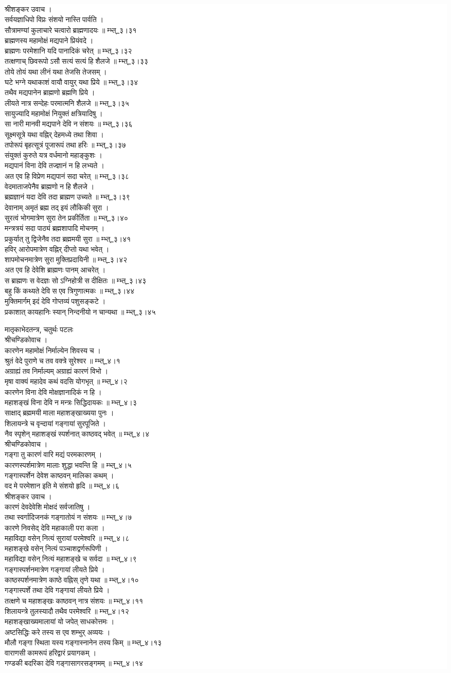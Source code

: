 श्रीशङ्कर उवाच ।  
सर्वयज्ञाधिपो विप्रः संशयो नास्ति पार्वति ।  
सौत्रामण्यां कुलाचारे चत्वारो ब्राह्मणादयः ॥ म्भ्त्_३।३१  
ब्राह्मणस्य महामोक्षं मद्यपाने प्रियंवदे ।  
ब्राह्मणः परमेशानि यदि पानादिकं चरेत् ॥ म्भ्त्_३।३२  
तत्क्षणाच् छिवरूपो ऽसौ सत्यं सत्यं हि शैलजे ॥ म्भ्त्_३।३३  
तोये तोयं यथा लीनं यथा तेजसि तेजसम् ।  
घटे भग्ने यथाकाशं वायौ वायुर् यथा प्रिये ॥ म्भ्त्_३।३४  
तथैव मद्यपानेन ब्राह्मणो ब्रह्मणि प्रिये ।  
लीयते नात्र सन्देहः परमात्मनि शैलजे ॥ म्भ्त्_३।३५  
सायुज्यादि महामोक्षं नियुक्तं क्षत्रियादिषु ।  
सा नारी मानवी मद्यपाने देवि न संशयः ॥ म्भ्त्_३।३६  
सूक्ष्मसूत्रे यथा वह्निर् देहमध्ये तथा शिवा ।  
तपोरूपं बृहत्सूत्रं पूजारूपं तथा हरिः ॥ म्भ्त्_३।३७  
संयुक्तं कुरुते यत्र वर्धमानो महाङ्कुशः ।  
मद्यपानं विना देवि तज्ज्ञानं न हि लभ्यते ।  
अत एव हि विप्रेण मद्यपानं सदा चरेत् ॥ म्भ्त्_३।३८  
वेदमाताजपेनैव ब्राह्मणो न हि शैलजे ।  
ब्रह्मज्ञानं यदा देवि तदा ब्राह्मण उच्यते ॥ म्भ्त्_३।३९  
देवानाम् अमृतं ब्रह्म तद् इयं लौकिकी सुरा ।  
सुरत्वं भोगमात्रेण सुरा तेन प्रकीर्तिता ॥ म्भ्त्_३।४०  
मन्त्रत्रयं सदा पाठ्यं ब्रह्मशापादि मोचनम् ।  
प्रकुर्यात् तु द्विजेनैव तदा ब्रह्ममयी सुरा ॥ म्भ्त्_३।४१  
हविर् आरोपमात्रेण वह्निर् दीप्तो यथा भवेत् ।  
शापमोचनमात्रेण सुरा मुक्तिप्रदायिनी ॥ म्भ्त्_३।४२  
अत एव हि देवेशि ब्राह्मणः पानम् आचरेत् ।  
स ब्राह्मणः स वेदज्ञः सो ऽग्निहोत्री स दीक्षितः ॥ म्भ्त्_३।४३  
बहु किं कथ्यते देवि स एव त्रिगुणात्मकः ॥ म्भ्त्_३।४४  
मुक्तिमार्गम् इदं देवि गोप्तव्यं पशुसङ्कटे ।  
प्रकाशात् कायहानिः स्यान् निन्दनीयो न चान्यथा ॥ म्भ्त्_३।४५  

मातृकाभेदतन्त्र, चतुर्थः पटलः  
श्रीचण्डिकोवाच ।  
कारणेन महामोक्षं निर्माल्येन शिवस्य च ।  
श्रुतं वेदे पुराणे च तव वक्त्रे सुरेश्वर ॥ म्भ्त्_४।१  
अग्राह्यं तव निर्माल्यम् अग्राह्यं कारणं विभो ।  
मृषा वाक्यं महादेव कथं वदसि योगभृत् ॥ म्भ्त्_४।२  
कारणेन विना देवि मोक्षज्ञानादिकं न हि ।  
महाशङ्खं विना देवि न मन्त्रः सिद्धिदायकः ॥ म्भ्त्_४।३  
साक्षाद् ब्रह्ममयी माला महाशङ्खाख्यया पुनः ।  
शिलायन्त्रे च वृन्दायां गङ्गायां सुरपूजिते ।  
नैव स्पृशेन् महाशङ्खं स्पर्शनात् काष्ठवद् भवेत् ॥ म्भ्त्_४।४  
श्रीचण्डिकोवाच ।  
गङ्गा तु कारणं वारि मद्यं परमकारणम् ।  
कारणस्पर्शमात्रेण मालाः शुद्धा भवन्ति हि ॥ म्भ्त्_४।५  
गङ्गास्पर्शेन देवेश काष्ठवन् मालिका कथम् ।  
वद मे परमेशान इति मे संशयो हृदि ॥ म्भ्त्_४।६  
श्रीशङ्कर उवाच ।  
कारणं देवदेवेशि मोक्षदं सर्वजातिषु ।  
तथा स्वर्गादिजनकं गङ्गातोयं न संशयः ॥ म्भ्त्_४।७  
कारणे निवसेद् देवि महाकाली परा कला ।  
महाविद्या वसेन् नित्यं सुरायां परमेश्वरि ॥ म्भ्त्_४।८  
महाशङ्खे वसेन् नित्यं पञ्चाशद्वर्णरूपिणी ।  
महाविद्या वसेन् नित्यं महाशङ्खे च सर्वदा ॥ म्भ्त्_४।९  
गङ्गास्पर्शनमात्रेण गङ्गायां लीयते प्रिये ।  
काष्ठस्पर्शनमात्रेण काष्ठे वह्निस् तृणे यथा ॥ म्भ्त्_४।१०  
गङ्गास्पर्शे तथा देवि गङ्गायां लीयते प्रिये ।  
तत्क्षणे च महाशङ्खः काष्ठवन् नात्र संशयः ॥ म्भ्त्_४।११  
शिलायन्त्रे तुलस्यादौ तथैव परमेश्वरि ॥ म्भ्त्_४।१२  
महाशङ्खाख्यमालायां यो जपेत् साधकोत्तमः ।  
अष्टसिद्धिः करे तस्य स एव शम्भुर् अव्ययः ।  
मौलौ गङ्गा स्थिता यस्य गङ्गास्नानेन तस्य किम् ॥ म्भ्त्_४।१३  
वाराणसी कामरूपं हरिद्वारं प्रयागकम् ।  
गण्डकी बदरिका देवि गङ्गासागरसङ्गमम् ॥ म्भ्त्_४।१४  